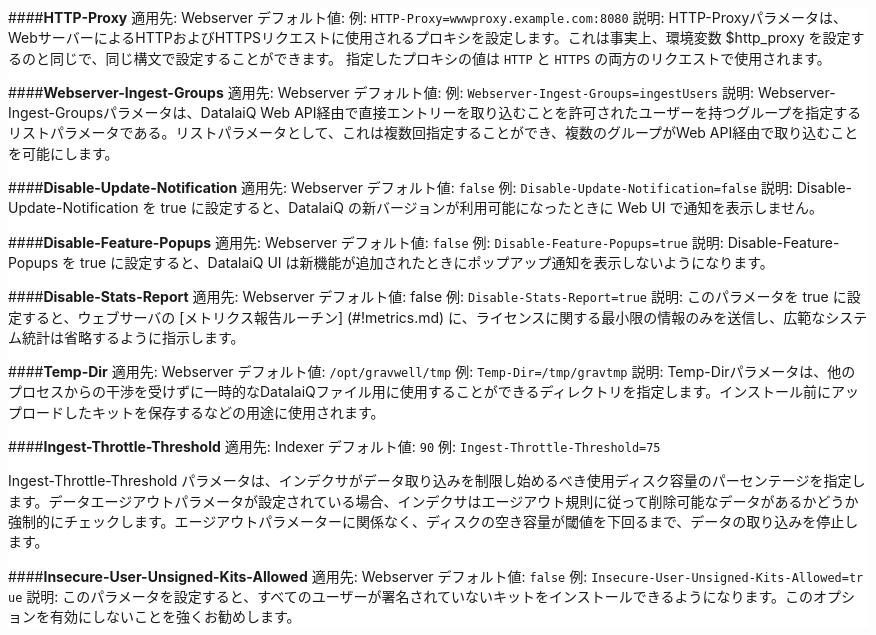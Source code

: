 ####**HTTP-Proxy**
適用先:		Webserver
デフォルト値:
例:		`HTTP-Proxy=wwwproxy.example.com:8080`
説明:	HTTP-Proxyパラメータは、WebサーバーによるHTTPおよびHTTPSリクエストに使用されるプロキシを設定します。これは事実上、環境変数 $http_proxy を設定するのと同じで、同じ構文で設定することができます。 指定したプロキシの値は `HTTP` と `HTTPS` の両方のリクエストで使用されます。

####**Webserver-Ingest-Groups**
適用先:		Webserver
デフォルト値:
例:		`Webserver-Ingest-Groups=ingestUsers`
説明:	Webserver-Ingest-Groupsパラメータは、DatalaiQ Web API経由で直接エントリーを取り込むことを許可されたユーザーを持つグループを指定するリストパラメータである。リストパラメータとして、これは複数回指定することができ、複数のグループがWeb API経由で取り込むことを可能にします。

####**Disable-Update-Notification**
適用先:		Webserver
デフォルト値:	`false`
例:		`Disable-Update-Notification=false`
説明:	Disable-Update-Notification を true に設定すると、DatalaiQ の新バージョンが利用可能になったときに Web UI で通知を表示しません。

####**Disable-Feature-Popups**
適用先:		Webserver
デフォルト値:	`false`
例:		`Disable-Feature-Popups=true`
説明:	Disable-Feature-Popups を true に設定すると、DatalaiQ UI は新機能が追加されたときにポップアップ通知を表示しないようになります。

####**Disable-Stats-Report**
適用先: Webserver
デフォルト値: false
例: `Disable-Stats-Report=true`
説明:	このパラメータを true に設定すると、ウェブサーバの [メトリクス報告ルーチン] (#!metrics.md) に、ライセンスに関する最小限の情報のみを送信し、広範なシステム統計は省略するように指示します。

####**Temp-Dir**
適用先:		Webserver
デフォルト値:	`/opt/gravwell/tmp`
例:		`Temp-Dir=/tmp/gravtmp`
説明:	Temp-Dirパラメータは、他のプロセスからの干渉を受けずに一時的なDatalaiQファイル用に使用することができるディレクトリを指定します。インストール前にアップロードしたキットを保存するなどの用途に使用されます。

####**Ingest-Throttle-Threshold**
適用先:		Indexer
デフォルト値:	`90`
例: `Ingest-Throttle-Threshold=75`

Ingest-Throttle-Threshold パラメータは、インデクサがデータ取り込みを制限し始めるべき使用ディスク容量のパーセンテージを指定します。データエージアウトパラメータが設定されている場合、インデクサはエージアウト規則に従って削除可能なデータがあるかどうか強制的にチェックします。エージアウトパラメーターに関係なく、ディスクの空き容量が閾値を下回るまで、データの取り込みを停止します。

####**Insecure-User-Unsigned-Kits-Allowed**
適用先:		Webserver
デフォルト値:	`false`
例:		`Insecure-User-Unsigned-Kits-Allowed=true`
説明:	このパラメータを設定すると、すべてのユーザーが署名されていないキットをインストールできるようになります。このオプションを有効にしないことを強くお勧めします。
